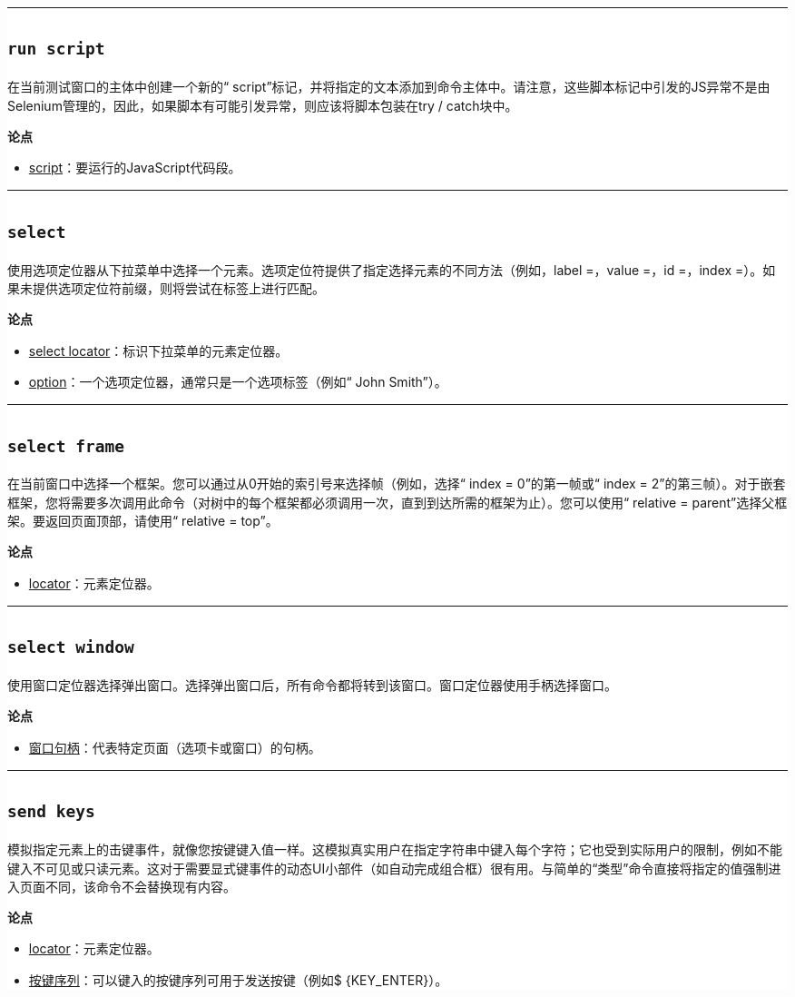 * * *

[](#run-script)`run script`
---------------------------

在当前测试窗口的主体中创建一个新的“ script”标记，并将指定的文本添加到命令主体中。请注意，这些脚本标记中引发的JS异常不是由Selenium管理的，因此，如果脚本有可能引发异常，则应该将脚本包装在try / catch块中。

**论点**

*   [script](/archives/selenium-ide-arguments#script)：要运行的JavaScript代码段。

* * *

[](#select)`select`
-------------------

使用选项定位器从下拉菜单中选择一个元素。选项定位符提供了指定选择元素的不同方法（例如，label =，value =，id =，index =）。如果未提供选项定位符前缀，则将尝试在标签上进行匹配。

**论点**

*   [select locator](/archives/selenium-ide-arguments#selectlocator)：标识下拉菜单的元素定位器。
    
*   [option](/archives/selenium-ide-arguments#option)：一个选项定位器，通常只是一个选项标签（例如“ John Smith”）。
    

* * *

[](#select-frame)`select frame`
-------------------------------

在当前窗口中选择一个框架。您可以通过从0开始的索引号来选择帧（例如，选择“ index = 0”的第一帧或“ index = 2”的第三帧）。对于嵌套框架，您将需要多次调用此命令（对树中的每个框架都必须调用一次，直到到达所需的框架为止）。您可以使用“ relative = parent”选择父框架。要返回页面顶部，请使用“ relative = top”。

**论点**

*   [locator](/archives/selenium-ide-arguments#locator)：元素定位器。

* * *

[](#select-window)`select window`
---------------------------------

使用窗口定位器选择弹出窗口。选择弹出窗口后，所有命令都将转到该窗口。窗口定位器使用手柄选择窗口。

**论点**

*   [窗口句柄](/archives/selenium-ide-arguments#windowhandle)：代表特定页面（选项卡或窗口）的句柄。

* * *

[](#send-keys)`send keys`
-------------------------

模拟指定元素上的击键事件，就像您按键键入值一样。这模拟真实用户在指定字符串中键入每个字符；它也受到实际用户的限制，例如不能键入不可见或只读元素。这对于需要显式键事件的动态UI小部件（如自动完成组合框）很有用。与简单的“类型”命令直接将指定的值强制进入页面不同，该命令不会替换现有内容。

**论点**

*   [locator](/archives/selenium-ide-arguments#locator)：元素定位器。
    
*   [按键序列](/archives/selenium-ide-arguments#keysequence)：可以键入的按键序列可用于发送按键（例如$ {KEY\_ENTER}）。
    